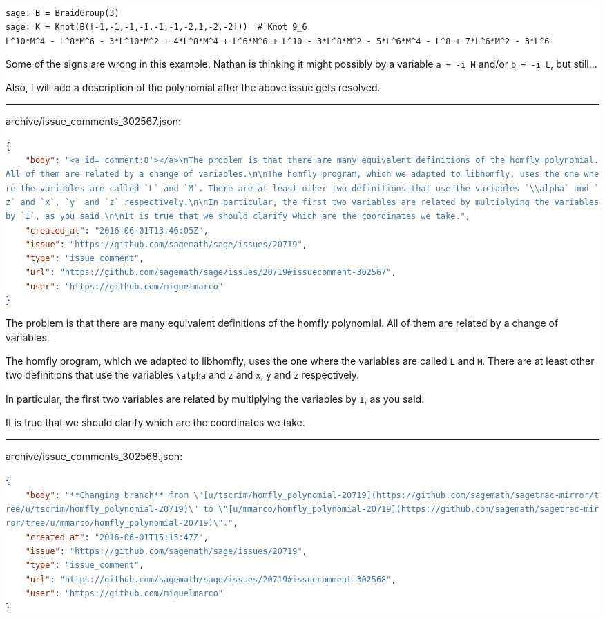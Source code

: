 ```
sage: B = BraidGroup(3)
sage: K = Knot(B([-1,-1,-1,-1,-1,-1,-2,1,-2,-2]))  # Knot 9_6
L^10*M^4 - L^8*M^6 - 3*L^10*M^2 + 4*L^8*M^4 + L^6*M^6 + L^10 - 3*L^8*M^2 - 5*L^6*M^4 - L^8 + 7*L^6*M^2 - 3*L^6
```
Some of the signs are wrong in this example. Nathan is thinking it might possibly by a variable `a = -i M` and/or `b = -i L`, but still...

Also, I will add a description of the polynomial after the above issue gets resolved.



---

archive/issue_comments_302567.json:
```json
{
    "body": "<a id='comment:8'></a>\nThe problem is that there are many equivalent definitions of the homfly polynomial. All of them are related by a change of variables.\n\nThe homfly program, which we adapted to libhomfly, uses the one where the variables are called `L` and `M`. There are at least other two definitions that use the variables `\\alpha` and `z` and `x`, `y` and `z` respectively.\n\nIn particular, the first two variables are related by multiplying the variables by `I`, as you said.\n\nIt is true that we should clarify which are the coordinates we take.",
    "created_at": "2016-06-01T13:46:05Z",
    "issue": "https://github.com/sagemath/sage/issues/20719",
    "type": "issue_comment",
    "url": "https://github.com/sagemath/sage/issues/20719#issuecomment-302567",
    "user": "https://github.com/miguelmarco"
}
```

<a id='comment:8'></a>
The problem is that there are many equivalent definitions of the homfly polynomial. All of them are related by a change of variables.

The homfly program, which we adapted to libhomfly, uses the one where the variables are called `L` and `M`. There are at least other two definitions that use the variables `\alpha` and `z` and `x`, `y` and `z` respectively.

In particular, the first two variables are related by multiplying the variables by `I`, as you said.

It is true that we should clarify which are the coordinates we take.



---

archive/issue_comments_302568.json:
```json
{
    "body": "**Changing branch** from \"[u/tscrim/homfly_polynomial-20719](https://github.com/sagemath/sagetrac-mirror/tree/u/tscrim/homfly_polynomial-20719)\" to \"[u/mmarco/homfly_polynomial-20719](https://github.com/sagemath/sagetrac-mirror/tree/u/mmarco/homfly_polynomial-20719)\".",
    "created_at": "2016-06-01T15:15:47Z",
    "issue": "https://github.com/sagemath/sage/issues/20719",
    "type": "issue_comment",
    "url": "https://github.com/sagemath/sage/issues/20719#issuecomment-302568",
    "user": "https://github.com/miguelmarco"
}
```
